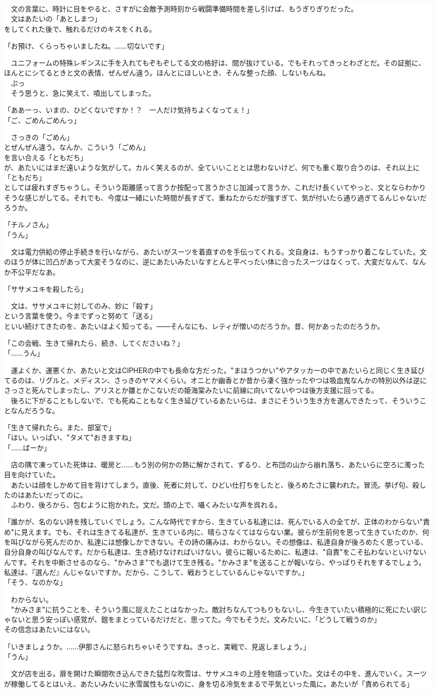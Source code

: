 &emsp;文の言葉に、時計に目をやると、さすがに会敵予測時刻から戦闘準備時間を差し引けば、もうぎりぎりだった。</br>
&emsp;文はあたいの「あとしまつ」</br>をしてくれた後で、触れるだけのキスをくれる。</br>

「お預け、くらっちゃいましたね。……切ないです」</br>

&emsp;ユニフォームの特殊レギンスに手を入れてもぞもぞしてる文の格好は、間が抜けている。でもそれってきっとわざとだ。その証拠に、ほんとにシてるときと文の表情、ぜんぜん違う。ほんとにほしいとき、そんな整った顔、しないもんね。</br>
&emsp;ぷっ</br>
&emsp;そう思うと、急に笑えて、噴出してしまった。</br>

「ああーっ、いまの、ひどくないですか！？　一人だけ気持ちよくなってぇ！」</br>
「ご、ごめんごめんっ」</br>

&emsp;さっきの「ごめん」</br>とぜんぜん違う。なんか、こういう「ごめん」</br>を言い合える「ともだち」</br>が、あたいにはまだ遠いような気がして。カルく笑えるのが、全ていいこととは思わないけど、何でも重く取り合うのは、それ以上に「ともだち」</br>としては疲れすぎちゃうし。そういう距離感って言うか按配って言うかさじ加減って言うか、これだけ長くいてやっと、文とならわかりそうな感じがしてる。それでも、今度は一緒にいた時間が長すぎて、重ねたからだが強すぎて、気が付いたら通り過ぎてるんじゃないだろうか。</br>

「チルノさん」</br>
「うん」</br>

&emsp;文は電力供給の停止手続きを行いながら、あたいがスーツを着直すのを手伝ってくれる。文自身は、もうすっかり着こなしていた。文のほうが体に凹凸があって大変そうなのに、逆にあたいみたいなすとんと平べったい体に合ったスーツはなくって、大変だなんて、なんか不公平だなあ。</br>

「ササメユキを殺したら」</br>

&emsp;文は、ササメユキに対してのみ、妙に「殺す」</br>という言葉を使う。今までずっと努めて「送る」</br>といい続けてきたのを、あたいはよく知ってる。——そんなにも、レティが憎いのだろうか。昔、何かあったのだろうか。</br>

「この会戦、生きて帰れたら、続き、してくださいね？」</br>
「……うん」</br>

&emsp;運よくか、運悪くか、あたいと文はCIPHERの中でも長命な方だった。"まほうつかい"やアタッカーの中であたいらと同じく生き延びてるのは、リグルと、メディスン、さっきのヤマメくらい。オニとか幽香とか昔から凄く強かったやつは吸血鬼なんかの特別以外は逆にさっさと死んでしまったし、アリスとか雛とかこないだの姫海棠みたいに前線に向いてないやつは後方支援に回ってる。</br>
&emsp;後ろに下がることもしないで、でも死ぬこともなく生き延びているあたいらは、まさにそういう生き方を選んできたって、そういうことなんだろうな。</br>

「生きて帰れたら。また、部室で」</br>
「はい。いっぱい、"タメて"おきますね」</br>
「……ばーか」</br>

&emsp;店の隅で凍っていた死体は、暖房と……もう別の何かの熱に解かされて、ずるり、と布団の山から崩れ落ち、あたいらに空ろに濁った目を向けていた。</br>
&emsp;あたいは顔をしかめて目を背けてしまう。直後、死者に対して、ひどい仕打ちをしたと、後ろめたさに襲われた。冒涜。挙げ句、殺したのはあたいだってのに。</br>
&emsp;ふわり、後ろから、包むように抱かれた。文だ。頭の上で、囁くみたいな声を呉れる。</br>

「誰かが、名のない詩を残していくでしょう。こんな時代ですから、生きている私達には、死んでいる人の全てが、正体のわからない"責め"に見えます。でも、それは生きてる私達が、生きている内に、晴らさなくてはならない業。彼らが生前何を思って生きていたのか、何を叫びながら死んだのか、私達には想像しかできない。その詩の痛みは、わからない。その想像は、私達自身が後ろめたく思っている、自分自身の叫びなんです。だから私達は、生き続けなければいけない。彼らに報いるために、私達は、"自責"をこそ払わないといけないんです。それを中断させるのなら、"かみさま"でも退けて生き残る。"かみさま"を送ることが報いなら、やっぱりそれをするでしょう。私達は、『選んだ』んじゃないですか。だから、こうして、戦おうとしているんじゃないですか。」</br>
「そう、なのかな」</br>

&emsp;わからない。</br>
&emsp;"かみさま"に抗うことを、そういう風に捉えたことはなかった。敵討ちなんてつもりもないし、今生きていたい積極的に死にたい訳じゃないと思う安っぽい感覚が、鎧をまとっているだけだと、思ってた。今でもそうだ。文みたいに、「どうして戦うのか」</br>その信念はあたいにはない。</br>

「いきましょうか。……伊那さんに怒られちゃいそうですね。きっと、実戦で、見返しましょう。」</br>
「うん」</br>

&emsp;文が店を出る。扉を開けた瞬間吹き込んできた猛烈な吹雪は、ササメユキの上陸を物語っていた。文はその中を、進んでいく。スーツが稼働してるとはいえ、あたいみたいに氷雪属性もないのに、身を切る冷気をまるで平気といった風に。あたいが「責められてる」</br>
